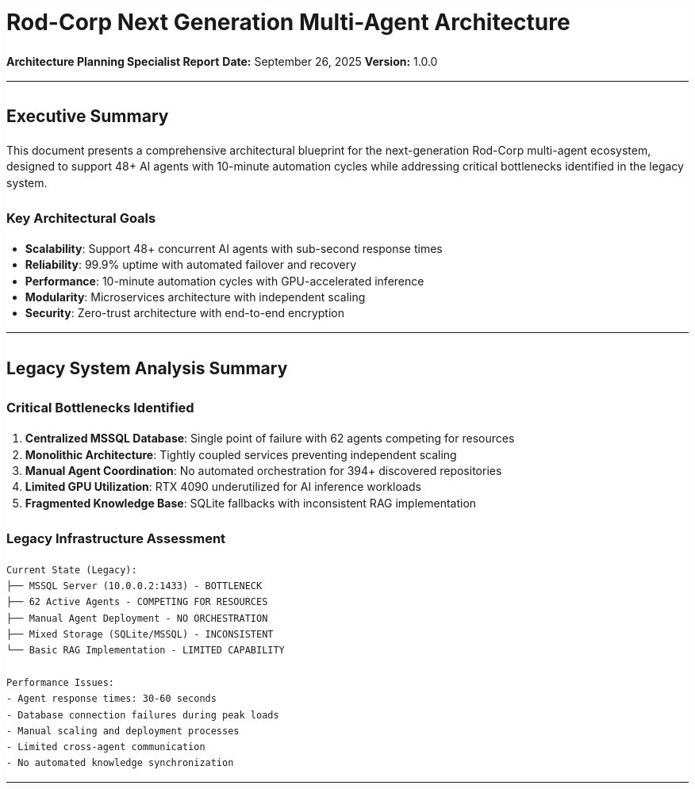 # Rod-Corp Next Generation Multi-Agent Architecture
**Architecture Planning Specialist Report**
**Date:** September 26, 2025
**Version:** 1.0.0

---

## Executive Summary

This document presents a comprehensive architectural blueprint for the next-generation Rod-Corp multi-agent ecosystem, designed to support 48+ AI agents with 10-minute automation cycles while addressing critical bottlenecks identified in the legacy system.

### Key Architectural Goals
- **Scalability**: Support 48+ concurrent AI agents with sub-second response times
- **Reliability**: 99.9% uptime with automated failover and recovery
- **Performance**: 10-minute automation cycles with GPU-accelerated inference
- **Modularity**: Microservices architecture with independent scaling
- **Security**: Zero-trust architecture with end-to-end encryption

---

## Legacy System Analysis Summary

### Critical Bottlenecks Identified
1. **Centralized MSSQL Database**: Single point of failure with 62 agents competing for resources
2. **Monolithic Architecture**: Tightly coupled services preventing independent scaling
3. **Manual Agent Coordination**: No automated orchestration for 394+ discovered repositories
4. **Limited GPU Utilization**: RTX 4090 underutilized for AI inference workloads
5. **Fragmented Knowledge Base**: SQLite fallbacks with inconsistent RAG implementation

### Legacy Infrastructure Assessment
```
Current State (Legacy):
├── MSSQL Server (10.0.0.2:1433) - BOTTLENECK
├── 62 Active Agents - COMPETING FOR RESOURCES
├── Manual Agent Deployment - NO ORCHESTRATION
├── Mixed Storage (SQLite/MSSQL) - INCONSISTENT
└── Basic RAG Implementation - LIMITED CAPABILITY

Performance Issues:
- Agent response times: 30-60 seconds
- Database connection failures during peak loads
- Manual scaling and deployment processes
- Limited cross-agent communication
- No automated knowledge synchronization
```

---
